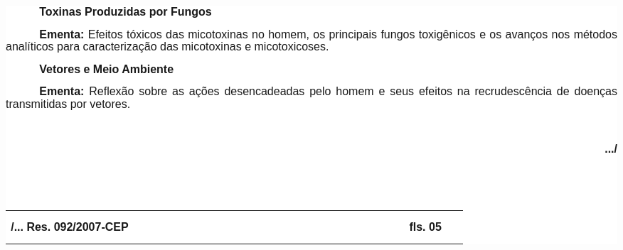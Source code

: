 <p class=MsoNormal style='margin-top:6.0pt;text-align:justify;text-indent:35.45pt;
line-height:110%;text-autospace:ideograph-other'><b style='mso-bidi-font-weight:
normal'><span style='font-size:12.0pt;line-height:110%;font-family:Arial'>Toxinas
Produzidas por Fungos <o:p></o:p></span></b></p>

<p class=MsoNormal style='text-align:justify;text-indent:35.45pt;line-height:
110%;text-autospace:ideograph-other'><b style='mso-bidi-font-weight:normal'><span
style='font-size:12.0pt;line-height:110%;font-family:Arial'>Ementa: </span></b><span
style='font-size:12.0pt;line-height:110%;font-family:Arial'>Efeitos tóxicos das
micotoxinas no homem, os principais fungos toxigênicos e os avanços nos métodos
analíticos para caracterização das micotoxinas e micotoxicoses.<o:p></o:p></span></p>

<p class=MsoNormal style='margin-top:6.0pt;text-align:justify;text-indent:35.45pt;
line-height:110%;text-autospace:ideograph-other'><b style='mso-bidi-font-weight:
normal'><span style='font-size:12.0pt;line-height:110%;font-family:Arial'>Vetores
e Meio Ambiente <o:p></o:p></span></b></p>

<p class=MsoNormal style='text-align:justify;text-indent:35.45pt;line-height:
110%;text-autospace:ideograph-other'><b style='mso-bidi-font-weight:normal'><span
style='font-size:12.0pt;line-height:110%;font-family:Arial'>Ementa:</span></b><span
style='font-size:12.0pt;line-height:110%;font-family:Arial'> Reflexão sobre as
ações desencadeadas pelo homem e seus efeitos na recrudescência de doenças
transmitidas por vetores.<o:p></o:p></span></p>

<p class=MsoNormal style='text-align:justify;line-height:110%;text-autospace:
ideograph-other'><span style='font-size:12.0pt;line-height:110%;font-family:
Arial'><o:p>&nbsp;</o:p></span></p>

<p class=MsoNormal align=right style='text-align:right;line-height:110%;
text-autospace:ideograph-other'><b style='mso-bidi-font-weight:normal'><span
style='font-size:12.0pt;line-height:110%;font-family:Arial'>.../<o:p></o:p></span></b></p>

<p class=MsoNormal style='text-align:justify;line-height:110%;text-autospace:
ideograph-other'><span style='font-size:12.0pt;line-height:110%;font-family:
Arial'><o:p>&nbsp;</o:p></span></p>

<p class=MsoNormal style='text-align:justify;line-height:110%;text-autospace:
ideograph-other'><span style='font-size:12.0pt;line-height:110%;font-family:
Arial'><o:p>&nbsp;</o:p></span></p>

<table class=MsoTableGrid border=1 cellspacing=0 cellpadding=0
 style='border-collapse:collapse;border:none;mso-border-alt:solid windowtext .5pt;
 mso-yfti-tbllook:480;mso-padding-alt:0cm 5.4pt 0cm 5.4pt;mso-border-insideh:
 .5pt solid windowtext;mso-border-insidev:.5pt solid windowtext'>
 <tr style='mso-yfti-irow:0;mso-yfti-firstrow:yes;mso-yfti-lastrow:yes'>
  <td width=546 valign=top style='width:409.4pt;border:none;padding:0cm 5.4pt 0cm 5.4pt'>
  <p class=MsoNormal style='text-align:justify;line-height:110%;text-autospace:
  ideograph-other'><b style='mso-bidi-font-weight:normal'><span
  style='font-size:12.0pt;line-height:110%;font-family:Arial'>/... Res.
  092/2007-CEP<o:p></o:p></span></b></p>
  </td>
  <td width=68 valign=top style='width:51.25pt;border:none;padding:0cm 5.4pt 0cm 5.4pt'>
  <p class=MsoNormal style='text-align:justify;line-height:110%;text-autospace:
  ideograph-other'><b style='mso-bidi-font-weight:normal'><span
  style='font-size:12.0pt;line-height:110%;font-family:Arial'>fls. 05<o:p></o:p></span></b></p>
  </td>
 </tr>
</table>

